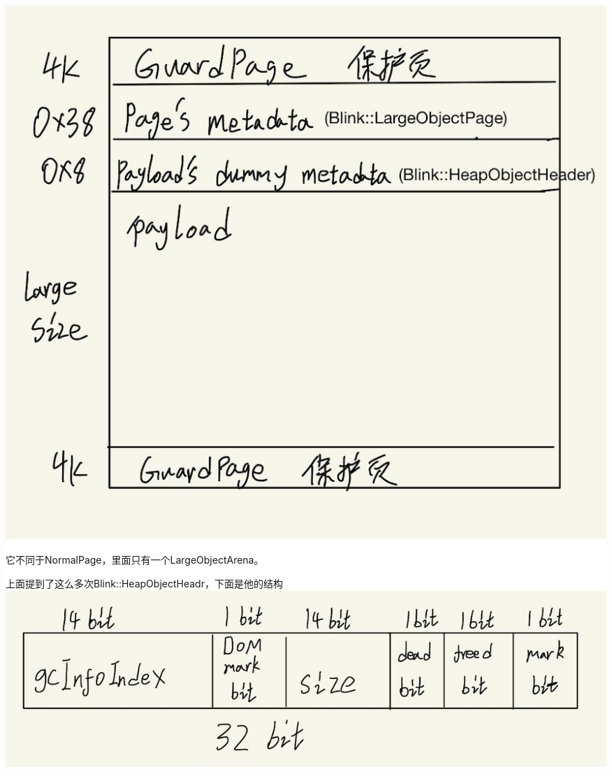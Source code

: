 ![](./img/2.png)

它不同于NormalPage，里面只有一个LargeObjectArena。


上面提到了这么多次Blink::HeapObjectHeadr，下面是他的结构
![](./img/3.png)
